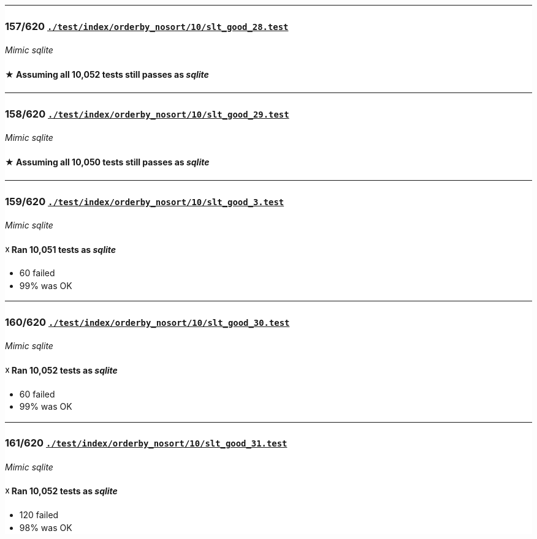 ---- ---- ---- ---- ---- ---- ----
### 157/620 [`./test/index/orderby_nosort/10/slt_good_28.test`](https://github.com/alasql/alasql-logictest/blob/master/test/./test/index/orderby_nosort/10/slt_good_28.test)

_Mimic sqlite_

#### ★ Assuming all 10,052 tests still passes as _sqlite_


---- ---- ---- ---- ---- ---- ----
### 158/620 [`./test/index/orderby_nosort/10/slt_good_29.test`](https://github.com/alasql/alasql-logictest/blob/master/test/./test/index/orderby_nosort/10/slt_good_29.test)

_Mimic sqlite_

#### ★ Assuming all 10,050 tests still passes as _sqlite_


---- ---- ---- ---- ---- ---- ----
### 159/620 [`./test/index/orderby_nosort/10/slt_good_3.test`](https://github.com/alasql/alasql-logictest/blob/master/test/./test/index/orderby_nosort/10/slt_good_3.test)

_Mimic sqlite_
#### ☓ Ran 10,051 tests as _sqlite_

* 60 failed
* 99% was OK


---- ---- ---- ---- ---- ---- ----
### 160/620 [`./test/index/orderby_nosort/10/slt_good_30.test`](https://github.com/alasql/alasql-logictest/blob/master/test/./test/index/orderby_nosort/10/slt_good_30.test)

_Mimic sqlite_
#### ☓ Ran 10,052 tests as _sqlite_

* 60 failed
* 99% was OK


---- ---- ---- ---- ---- ---- ----
### 161/620 [`./test/index/orderby_nosort/10/slt_good_31.test`](https://github.com/alasql/alasql-logictest/blob/master/test/./test/index/orderby_nosort/10/slt_good_31.test)

_Mimic sqlite_
#### ☓ Ran 10,052 tests as _sqlite_

* 120 failed
* 98% was OK
